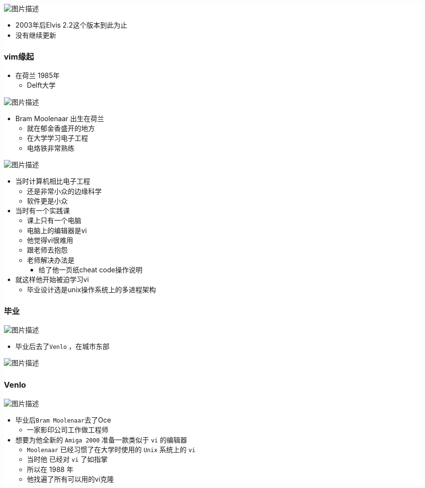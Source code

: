 ![图片描述](https://doc.shiyanlou.com/courses/uid1190679-20220430-1651323677538/wm)

- 2003年后Elvis 2.2这个版本到此为止
- 没有继续更新

### vim缘起

- 在荷兰 1985年
	- Delft大学

![图片描述](https://doc.shiyanlou.com/courses/uid1190679-20220430-1651304791195/wm)

- Bram Moolenaar 出生在荷兰
	- 就在郁金香盛开的地方
	- 在大学学习电子工程
	- 电烙铁非常熟练

![图片描述](https://doc.shiyanlou.com/courses/uid1190679-20220430-1651305165615/wm)

- 当时计算机相比电子工程
	- 还是非常小众的边缘科学
	- 软件更是小众
- 当时有一个实践课
	- 课上只有一个电脑
	- 电脑上的编辑器是vi
	- 他觉得vi很难用
	- 跟老师去抱怨
	- 老师解决办法是
		- 给了他一页纸cheat code操作说明
- 就这样他开始被迫学习vi
	- 毕业设计选是unix操作系统上的多进程架构


### 毕业
![图片描述](https://doc.shiyanlou.com/courses/uid1190679-20220430-1651319231837/wm) 

- 毕业后去了`Venlo` ，在城市东部

![图片描述](https://doc.shiyanlou.com/courses/uid1190679-20220430-1651305135366/wm)
 


### Venlo

![图片描述](https://doc.shiyanlou.com/courses/uid1190679-20220430-1651305482694/wm)

- 毕业后`Bram Moolenaar`去了Oce
	- 一家影印公司工作做工程师 
- 想要为他全新的 `Amiga 2000` 准备一款类似于 `vi` 的编辑器
	- `Moolenaar` 已经习惯了在大学时使用的 `Unix` 系统上的 `vi` 
	- 当时他 已经对 `vi` 了如指掌
	- 所以在 1988 年
	- 他找遍了所有可以用的vi克隆
